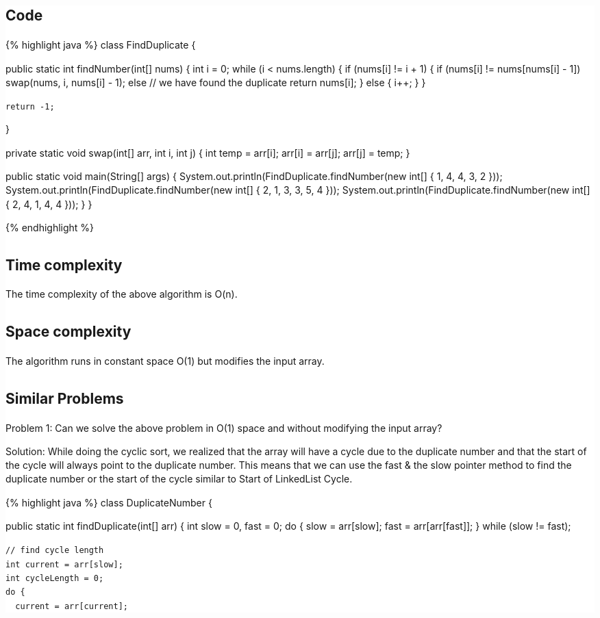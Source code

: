## Code

{% highlight java %}
class FindDuplicate {

  public static int findNumber(int[] nums) {
    int i = 0;
    while (i < nums.length) {
      if (nums[i] != i + 1) {
        if (nums[i] != nums[nums[i] - 1])
          swap(nums, i, nums[i] - 1);
        else // we have found the duplicate
          return nums[i];
      } else {
        i++;
      }
    }

    return -1;
  }

  private static void swap(int[] arr, int i, int j) {
    int temp = arr[i];
    arr[i] = arr[j];
    arr[j] = temp;
  }

  public static void main(String[] args) {
    System.out.println(FindDuplicate.findNumber(new int[] { 1, 4, 4, 3, 2 }));
    System.out.println(FindDuplicate.findNumber(new int[] { 2, 1, 3, 3, 5, 4 }));
    System.out.println(FindDuplicate.findNumber(new int[] { 2, 4, 1, 4, 4 }));
  }
}

{% endhighlight %}

## Time complexity
The time complexity of the above algorithm is O(n).

## Space complexity
The algorithm runs in constant space O(1) but modifies the input array.

## Similar Problems
Problem 1: Can we solve the above problem in O(1) space and without modifying the input array?

Solution: While doing the cyclic sort, we realized that the array will have a cycle due to the duplicate number and that the start of the cycle will always point to the duplicate number. This means that we can use the fast & the slow pointer method to find the duplicate number or the start of the cycle similar to Start of LinkedList Cycle.

{% highlight java %}
class DuplicateNumber {

  public static int findDuplicate(int[] arr) {
    int slow = 0, fast = 0;
    do {
      slow = arr[slow];
      fast = arr[arr[fast]];
    } while (slow != fast);

    // find cycle length
    int current = arr[slow];
    int cycleLength = 0;
    do {
      current = arr[current];